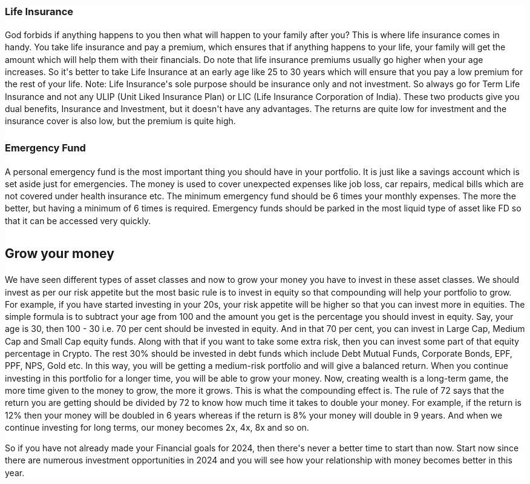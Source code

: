 ### Life Insurance
God forbids if anything happens to you then what will happen to your family after you? This is where life insurance comes in handy. You take life insurance and pay a premium, which ensures that if anything happens to your life, your family will get the amount which will help them with their financials. Do note that life insurance premiums usually go higher when your age increases. So it's better to take Life Insurance at an early age like 25 to 30 years which will ensure that you pay a low premium for the rest of your life.
Note: Life Insurance's sole purpose should be insurance only and not investment. So always go for Term Life Insurance and not any ULIP (Unit Liked Insurance Plan) or LIC (Life Insurance Corporation of India). These two products give you dual benefits, Insurance and Investment, but it doesn't have any advantages. The returns are quite low for investment and the insurance cover is also low, but the premium is quite high.

### Emergency Fund
A personal emergency fund is the most important thing you should have in your portfolio. It is just like a savings account which is set aside just for emergencies. The money is used to cover unexpected expenses like job loss, car repairs, medical bills which are not covered under health insurance etc.
The minimum emergency fund should be 6 times your monthly expenses. The more the better, but having a minimum of 6 times is required. Emergency funds should be parked in the most liquid type of asset like FD so that it can be accessed very quickly.

## Grow your money
We have seen different types of asset classes and now to grow your money you have to invest in these asset classes. We should invest as per our risk appetite but the most basic rule is to invest in equity so that compounding will help your portfolio to grow. For example, if you have started investing in your 20s, your risk appetite will be higher so that you can invest more in equities. 
The simple formula is to subtract your age from 100 and the amount you get is the percentage you should invest in equity. Say, your age is 30, then 100 - 30 i.e. 70 per cent should be invested in equity. And in that 70 per cent, you can invest in Large Cap, Medium Cap and Small Cap equity funds. Along with that if you want to take some extra risk, then you can invest some part of that equity percentage in Crypto. The rest 30% should be invested in debt funds which include Debt Mutual Funds, Corporate Bonds, EPF, PPF, NPS, Gold etc.
In this way, you will be getting a medium-risk portfolio and will give a balanced return. When you continue investing in this portfolio for a longer time, you will be able to grow your money. Now, creating wealth is a long-term game, the more time given to the money to grow, the more it grows. This is what the compounding effect is. The rule of 72 says that the return you are getting should be divided by 72 to know how much time it takes to double your money. For example, if the return is 12% then your money will be doubled in 6 years whereas if the return is 8% your money will double in 9 years. And when we continue investing for long terms, our money becomes 2x, 4x, 8x and so on.

So if you have not already made your Financial goals for 2024, then there's never a better time to start than now. Start now since there are numerous investment opportunities in 2024 and you will see how your relationship with money becomes better in this year.

